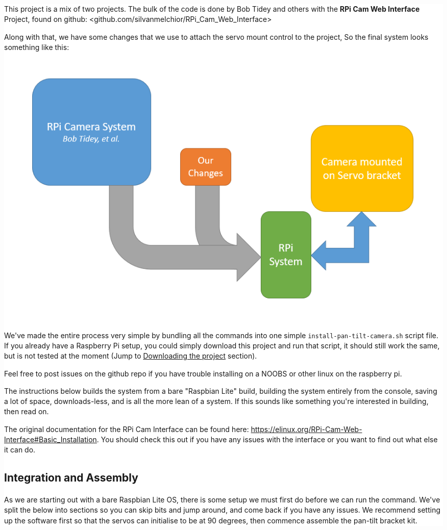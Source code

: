 This project is a mix of two projects. The bulk of the code is done by Bob Tidey and others with the **RPi Cam Web Interface** Project, found on github: <github.com/silvanmelchior/RPi_Cam_Web_Interface>

Along with that, we have some changes that we use to attach the servo mount control to the project, So the final system looks something like this:

![system overview](images/system.png)

We've made the entire process very simple by bundling all the commands into one simple `install-pan-tilt-camera.sh` script file. If you already have a Raspberry Pi setup, you could simply download this project and run that script, it should still work the same, but is not tested at the moment (Jump to [Downloading the project](#Downloading-the-project) section).

Feel free to post issues on the github repo if you have trouble installing on a NOOBS or other linux on the raspberry pi.

The instructions below builds the system from a bare "Raspbian Lite" build, building the system entirely from the console, saving a lot of space, downloads-less, and is all the more lean of a system. If this sounds like something you're interested in building, then read on.

The original documentation for the RPi Cam Interface can be found here: <https://elinux.org/RPi-Cam-Web-Interface#Basic_Installation>. You should check this out if you have any issues with the interface or you want to find out what else it can do.

## Integration and Assembly

As we are starting out with a bare Raspbian Lite OS, there is some setup we must first do before we can run the command. We've split the below into sections so you can skip bits and jump around, and come back if you have any issues. We recommend setting up the software first so that the servos can initialise to be at 90 degrees, then commence assemble the pan-tilt bracket kit.

